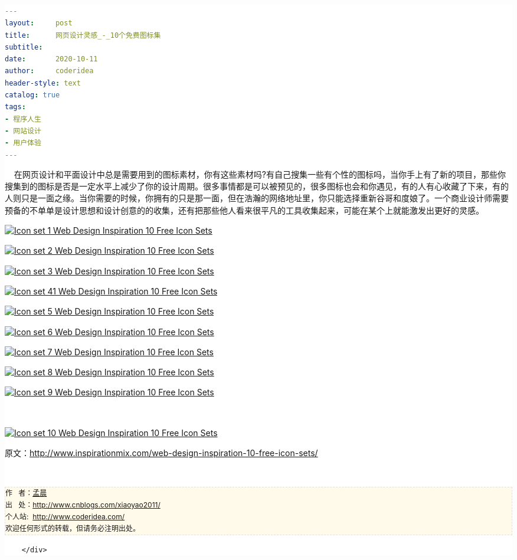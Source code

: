 ```yaml
---
layout:     post
title:      网页设计灵感_-_10个免费图标集
subtitle:   
date:       2020-10-11
author:     coderidea
header-style: text
catalog: true
tags:
- 程序人生
- 网站设计
- 用户体验
--- 
```

<div class="postBody">
			<div id="cnblogs_post_body" class="blogpost-body"><p>    在网页设计和平面设计中总是需要用到的图标素材，你有这些素材吗?有自己搜集一些有个性的图标吗，当你手上有了新的项目，那些你搜集到的图标是否是一定水平上减少了你的设计周期。很多事情都是可以被预见的，很多图标也会和你遇见，有的人有心收藏了下来，有的人则只是一面之缘。当你需要的时候，你拥有的只是那一面，但在浩瀚的网络地址里，你只能选择重新谷哥和度娘了。一个商业设计师需要预备的不单单是设计思想和设计创意的的收集，还有把那些他人看来很平凡的工具收集起来，可能在某个上就能激发出更好的灵感。</p>
<p><a href="http://www.vectorilla.com/2010/02/social-icon-set-42-icons/"><img class="alignnone size-full wp-image-3495" title="Web Design Inspiration   10 Free Icon Sets" src="http://www.inspirationmix.com/wp-content/uploads/2012/03/Icon-set-1.jpg" alt="Icon set 1 Web Design Inspiration   10 Free Icon Sets" width="450" height="370" /></a></p>
<p><a href="http://www.freedesign4.me/vectors/free-beautiful-vector-icon-collection/"><img class="alignnone size-full wp-image-3496" title="Web Design Inspiration   10 Free Icon Sets" src="http://www.inspirationmix.com/wp-content/uploads/2012/03/Icon-set-2.jpg" alt="Icon set 2 Web Design Inspiration   10 Free Icon Sets" width="450" height="368" /></a></p>
<p><a href="http://www.dezinerfolio.com/freebie/30-free-vector-icons"><img class="alignnone size-full wp-image-3497" title="Web Design Inspiration   10 Free Icon Sets" src="http://www.inspirationmix.com/wp-content/uploads/2012/03/Icon-set-3.jpg" alt="Icon set 3 Web Design Inspiration   10 Free Icon Sets" width="450" height="450" /></a></p>
<p><a href="http://www.bitrepository.com/50-free-vector-social-media-scalable-icons.html"><img class="alignnone size-full wp-image-3501" title="Web Design Inspiration   10 Free Icon Sets" src="http://www.inspirationmix.com/wp-content/uploads/2012/03/Icon-set-41.jpg" alt="Icon set 41 Web Design Inspiration   10 Free Icon Sets" width="450" height="479" /></a></p>
<p><a href="http://qvectors.net/vector-icons/90-vector-icons/"><img class="alignnone size-full wp-image-3499" title="Web Design Inspiration   10 Free Icon Sets" src="http://www.inspirationmix.com/wp-content/uploads/2012/03/Icon-set-5.jpg" alt="Icon set 5 Web Design Inspiration   10 Free Icon Sets" width="450" height="534" /></a></p>
<p><a href="http://www.freeiconsdownload.com/Free_Downloads.asp?id=364"><img class="alignnone size-full wp-image-3502" title="Web Design Inspiration   10 Free Icon Sets" src="http://www.inspirationmix.com/wp-content/uploads/2012/03/Icon-set-6.jpg" alt="Icon set 6 Web Design Inspiration   10 Free Icon Sets" width="450" height="335" /></a></p>
<p><a href="http://www.designtnt.com/free-simple-icons/"><img class="alignnone size-full wp-image-3503" title="Web Design Inspiration   10 Free Icon Sets" src="http://www.inspirationmix.com/wp-content/uploads/2012/03/Icon-set-7.jpg" alt="Icon set 7 Web Design Inspiration   10 Free Icon Sets" width="450" height="307" /></a></p>
<p><a href="http://www.designtnt.com/free-download-buttons-2/"><img class="alignnone size-full wp-image-3504" title="Web Design Inspiration   10 Free Icon Sets" src="http://www.inspirationmix.com/wp-content/uploads/2012/03/Icon-set-8.jpg" alt="Icon set 8 Web Design Inspiration   10 Free Icon Sets" width="450" height="307" /></a></p>
<p><a href="http://www.designious.com/free-icons-set-3"><img class="alignnone size-full wp-image-3506" title="Web Design Inspiration   10 Free Icon Sets" src="http://www.inspirationmix.com/wp-content/uploads/2012/03/Icon-set-9.jpg" alt="Icon set 9 Web Design Inspiration   10 Free Icon Sets" width="450" height="631" /></a></p>
<p> </p>
<p><a href="http://www.pixel77.com/inky-deals-spring-bundle-935-worth-design-resources-49/"><img class="alignnone size-full wp-image-3507" title="Web Design Inspiration   10 Free Icon Sets" src="http://www.inspirationmix.com/wp-content/uploads/2012/03/Icon-set-10.png" alt="Icon set 10 Web Design Inspiration   10 Free Icon Sets" width="450" height="300" /></a></p>
<p>原文：<a href="http://www.inspirationmix.com/web-design-inspiration-10-free-icon-sets/">http://www.inspirationmix.com/web-design-inspiration-10-free-icon-sets/</a></p>


<div id="ckepop"> </div>
<div>
<p id="PSignature" style="line-height:20px;background:#FFFAEA no-repeat 2% 50%;font-size:12px;border:#e0e0e0 1px dashed;">作   者：<a href="http://www.cnblogs.com/xiaoyao2011/">孟晨</a> <br /> 出   处：<a href="http://www.cnblogs.com/xiaoyao2011/">http://www.cnblogs.com/xiaoyao2011/</a> <br />个人站:  <a href="http://www.coderidea.com/">http://www.coderidea.com/</a><br />欢迎任何形式的转载，但请务必注明出处。</p>

</div></div><div id="MySignature"></div>
<div class="clear"></div>
<div id="blog_post_info_block">
<div id="BlogPostCategory"></div>
<div id="EntryTag"></div>
<div id="blog_post_info">
</div>
<div class="clear"></div>
<div id="post_next_prev"></div>
</div>


		</div>